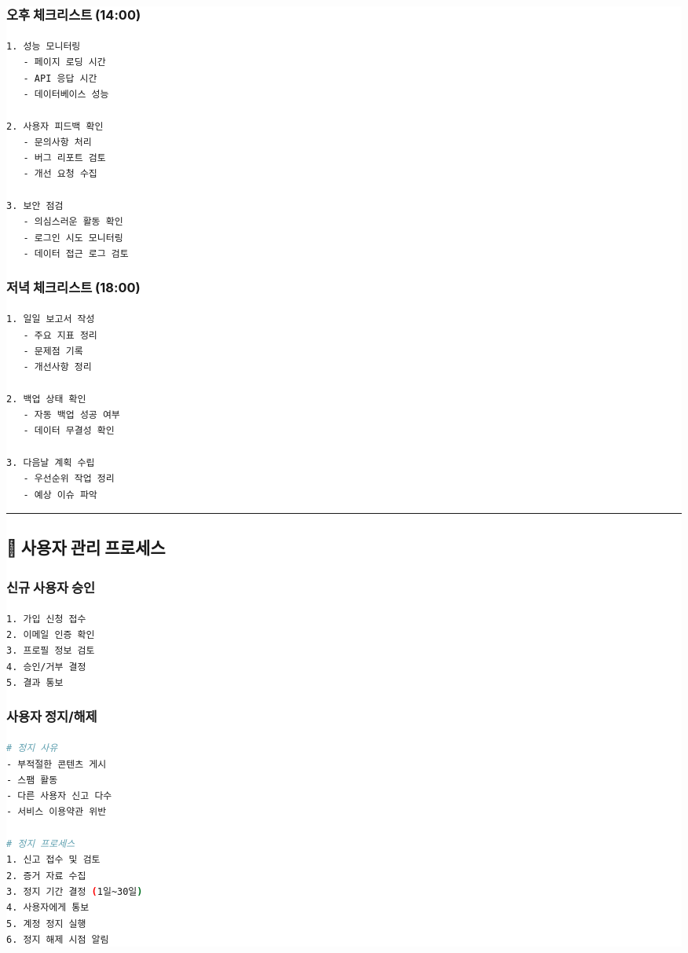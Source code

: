 ### **오후 체크리스트 (14:00)**
```bash
1. 성능 모니터링
   - 페이지 로딩 시간
   - API 응답 시간
   - 데이터베이스 성능

2. 사용자 피드백 확인
   - 문의사항 처리
   - 버그 리포트 검토
   - 개선 요청 수집

3. 보안 점검
   - 의심스러운 활동 확인
   - 로그인 시도 모니터링
   - 데이터 접근 로그 검토
```

### **저녁 체크리스트 (18:00)**
```bash
1. 일일 보고서 작성
   - 주요 지표 정리
   - 문제점 기록
   - 개선사항 정리

2. 백업 상태 확인
   - 자동 백업 성공 여부
   - 데이터 무결성 확인

3. 다음날 계획 수립
   - 우선순위 작업 정리
   - 예상 이슈 파악
```

---

## 👤 사용자 관리 프로세스

### **신규 사용자 승인**
```bash
1. 가입 신청 접수
2. 이메일 인증 확인
3. 프로필 정보 검토
4. 승인/거부 결정
5. 결과 통보
```

### **사용자 정지/해제**
```bash
# 정지 사유
- 부적절한 콘텐츠 게시
- 스팸 활동
- 다른 사용자 신고 다수
- 서비스 이용약관 위반

# 정지 프로세스
1. 신고 접수 및 검토
2. 증거 자료 수집
3. 정지 기간 결정 (1일~30일)
4. 사용자에게 통보
5. 계정 정지 실행
6. 정지 해제 시점 알림
```
